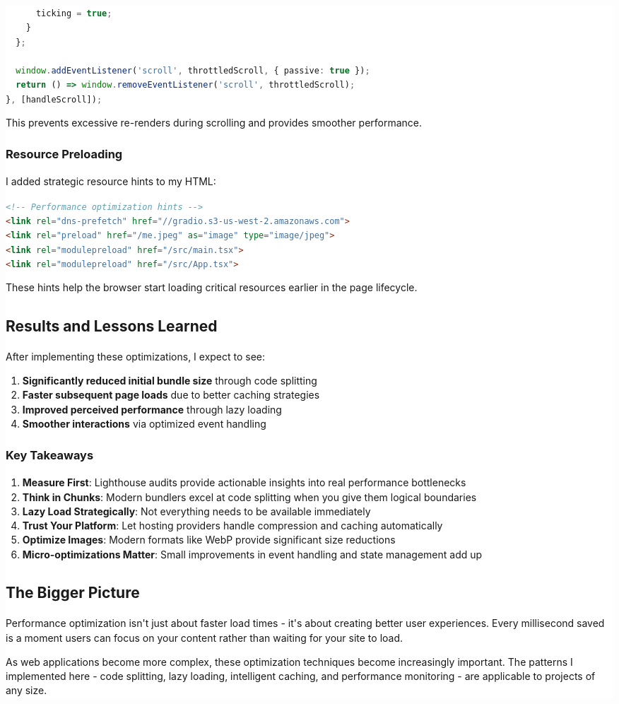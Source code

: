 ```typescript
      ticking = true;
    }
  };

  window.addEventListener('scroll', throttledScroll, { passive: true });
  return () => window.removeEventListener('scroll', throttledScroll);
}, [handleScroll]);
```

This prevents excessive re-renders during scrolling and provides smoother performance.

### Resource Preloading

I added strategic resource hints to my HTML:

```html
<!-- Performance optimization hints -->
<link rel="dns-prefetch" href="//gradio.s3-us-west-2.amazonaws.com">
<link rel="preload" href="/me.jpeg" as="image" type="image/jpeg">
<link rel="modulepreload" href="/src/main.tsx">
<link rel="modulepreload" href="/src/App.tsx">
```

These hints help the browser start loading critical resources earlier in the page lifecycle.

## Results and Lessons Learned

After implementing these optimizations, I expect to see:

1. **Significantly reduced initial bundle size** through code splitting
2. **Faster subsequent page loads** due to better caching strategies  
3. **Improved perceived performance** through lazy loading
4. **Smoother interactions** via optimized event handling

### Key Takeaways

1. **Measure First**: Lighthouse audits provide actionable insights into real performance bottlenecks
2. **Think in Chunks**: Modern bundlers excel at code splitting when you give them logical boundaries
3. **Lazy Load Strategically**: Not everything needs to be available immediately
4. **Trust Your Platform**: Let hosting providers handle compression and caching automatically
5. **Optimize Images**: Modern formats like WebP provide significant size reductions
6. **Micro-optimizations Matter**: Small improvements in event handling and state management add up

## The Bigger Picture

Performance optimization isn't just about faster load times - it's about creating better user experiences. Every millisecond saved is a moment users can focus on your content rather than waiting for your site to load.

As web applications become more complex, these optimization techniques become increasingly important. The patterns I implemented here - code splitting, lazy loading, intelligent caching, and performance monitoring - are applicable to projects of any size.
